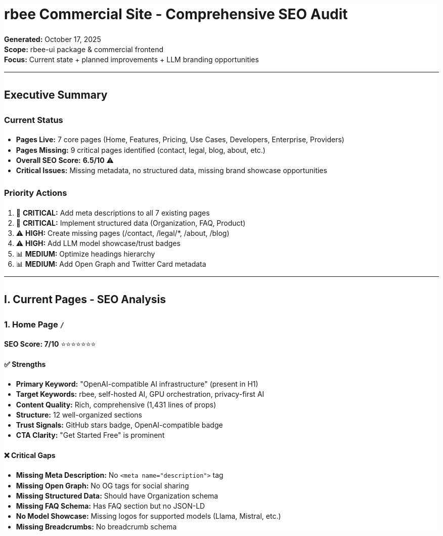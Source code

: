 # rbee Commercial Site - Comprehensive SEO Audit

**Generated:** October 17, 2025  
**Scope:** rbee-ui package & commercial frontend  
**Focus:** Current state + planned improvements + LLM branding opportunities

---

## Executive Summary

### Current Status
- **Pages Live:** 7 core pages (Home, Features, Pricing, Use Cases, Developers, Enterprise, Providers)
- **Pages Missing:** 9 critical pages identified (contact, legal, blog, about, etc.)
- **Overall SEO Score:** **6.5/10** ⚠️
- **Critical Issues:** Missing metadata, no structured data, missing brand showcase opportunities

### Priority Actions
1. 🚨 **CRITICAL:** Add meta descriptions to all 7 existing pages
2. 🚨 **CRITICAL:** Implement structured data (Organization, FAQ, Product)
3. ⚠️ **HIGH:** Create missing pages (/contact, /legal/*, /about, /blog)
4. ⚠️ **HIGH:** Add LLM model showcase/trust badges
5. 📊 **MEDIUM:** Optimize headings hierarchy
6. 📊 **MEDIUM:** Add Open Graph and Twitter Card metadata

---

## I. Current Pages - SEO Analysis

### 1. Home Page `/`

**SEO Score: 7/10** ⭐⭐⭐⭐⭐⭐⭐

#### ✅ Strengths
- **Primary Keyword:** "OpenAI-compatible AI infrastructure" (present in H1)
- **Target Keywords:** rbee, self-hosted AI, GPU orchestration, privacy-first AI
- **Content Quality:** Rich, comprehensive (1,431 lines of props)
- **Structure:** 12 well-organized sections
- **Trust Signals:** GitHub stars badge, OpenAI-compatible badge
- **CTA Clarity:** "Get Started Free" is prominent

#### ❌ Critical Gaps
- **Missing Meta Description:** No `<meta name="description">` tag
- **Missing Open Graph:** No OG tags for social sharing
- **Missing Structured Data:** Should have Organization schema
- **Missing FAQ Schema:** Has FAQ section but no JSON-LD
- **No Model Showcase:** Missing logos for supported models (Llama, Mistral, etc.)
- **Missing Breadcrumbs:** No breadcrumb schema
